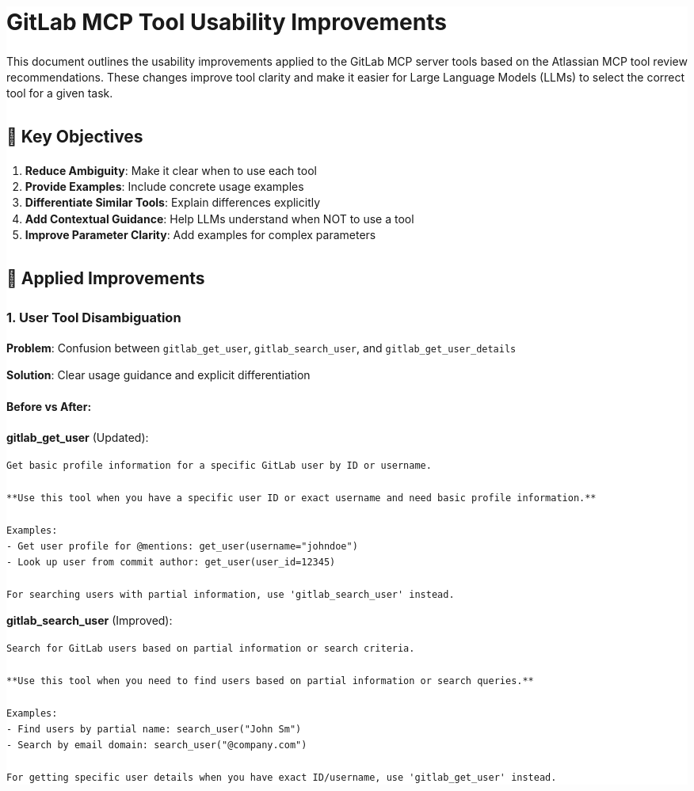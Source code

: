 # GitLab MCP Tool Usability Improvements

This document outlines the usability improvements applied to the GitLab MCP server tools based on the Atlassian MCP tool review recommendations. These changes improve tool clarity and make it easier for Large Language Models (LLMs) to select the correct tool for a given task.

## 🎯 Key Objectives

1. **Reduce Ambiguity**: Make it clear when to use each tool
2. **Provide Examples**: Include concrete usage examples
3. **Differentiate Similar Tools**: Explain differences explicitly  
4. **Add Contextual Guidance**: Help LLMs understand when NOT to use a tool
5. **Improve Parameter Clarity**: Add examples for complex parameters

## 🔧 Applied Improvements

### 1. User Tool Disambiguation

**Problem**: Confusion between `gitlab_get_user`, `gitlab_search_user`, and `gitlab_get_user_details`

**Solution**: Clear usage guidance and explicit differentiation

#### Before vs After:

**gitlab_get_user** (Updated):
```
Get basic profile information for a specific GitLab user by ID or username.

**Use this tool when you have a specific user ID or exact username and need basic profile information.**

Examples:
- Get user profile for @mentions: get_user(username="johndoe")  
- Look up user from commit author: get_user(user_id=12345)

For searching users with partial information, use 'gitlab_search_user' instead.
```

**gitlab_search_user** (Improved):
```  
Search for GitLab users based on partial information or search criteria.

**Use this tool when you need to find users based on partial information or search queries.**

Examples:
- Find users by partial name: search_user("John Sm")
- Search by email domain: search_user("@company.com")

For getting specific user details when you have exact ID/username, use 'gitlab_get_user' instead.
```

